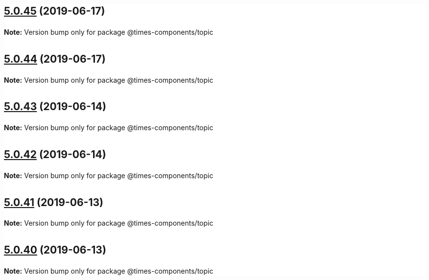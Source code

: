 

## [5.0.45](https://github.com/newsuk/times-components/compare/@times-components/topic@5.0.44...@times-components/topic@5.0.45) (2019-06-17)

**Note:** Version bump only for package @times-components/topic





## [5.0.44](https://github.com/newsuk/times-components/compare/@times-components/topic@5.0.43...@times-components/topic@5.0.44) (2019-06-17)

**Note:** Version bump only for package @times-components/topic





## [5.0.43](https://github.com/newsuk/times-components/compare/@times-components/topic@5.0.42...@times-components/topic@5.0.43) (2019-06-14)

**Note:** Version bump only for package @times-components/topic





## [5.0.42](https://github.com/newsuk/times-components/compare/@times-components/topic@5.0.41...@times-components/topic@5.0.42) (2019-06-14)

**Note:** Version bump only for package @times-components/topic





## [5.0.41](https://github.com/newsuk/times-components/compare/@times-components/topic@5.0.40...@times-components/topic@5.0.41) (2019-06-13)

**Note:** Version bump only for package @times-components/topic





## [5.0.40](https://github.com/newsuk/times-components/compare/@times-components/topic@5.0.39...@times-components/topic@5.0.40) (2019-06-13)

**Note:** Version bump only for package @times-components/topic



